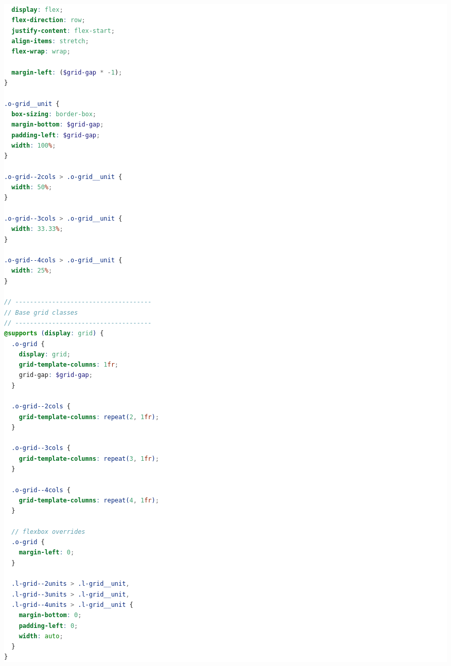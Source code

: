 ```scss
  display: flex;
  flex-direction: row;
  justify-content: flex-start;
  align-items: stretch;
  flex-wrap: wrap;

  margin-left: ($grid-gap * -1);
}

.o-grid__unit {
  box-sizing: border-box;
  margin-bottom: $grid-gap;
  padding-left: $grid-gap;
  width: 100%;
}

.o-grid--2cols > .o-grid__unit {
  width: 50%;
}

.o-grid--3cols > .o-grid__unit {
  width: 33.33%;
}

.o-grid--4cols > .o-grid__unit {
  width: 25%;
}

// -------------------------------------
// Base grid classes
// -------------------------------------
@supports (display: grid) {
  .o-grid {
    display: grid;
    grid-template-columns: 1fr;
    grid-gap: $grid-gap;
  }

  .o-grid--2cols {
    grid-template-columns: repeat(2, 1fr);
  }

  .o-grid--3cols {
    grid-template-columns: repeat(3, 1fr);
  }

  .o-grid--4cols {
    grid-template-columns: repeat(4, 1fr);
  }

  // flexbox overrides
  .o-grid {
    margin-left: 0;
  }

  .l-grid--2units > .l-grid__unit,
  .l-grid--3units > .l-grid__unit,
  .l-grid--4units > .l-grid__unit {
    margin-bottom: 0;
    padding-left: 0;
    width: auto;
  }
}
```